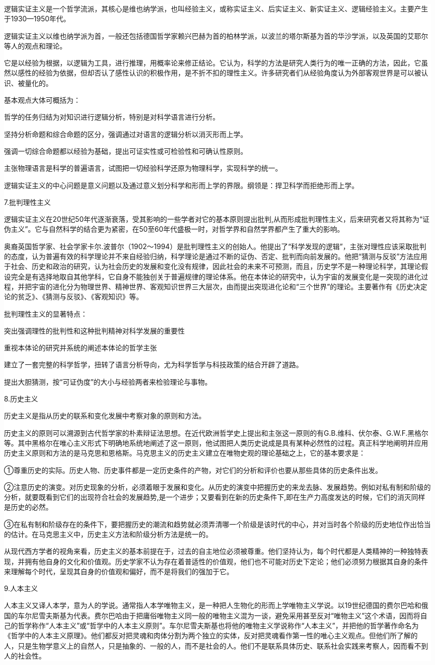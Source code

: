 逻辑实证主义是一个哲学流派，其核心是维也纳学派，也叫经验主义，或称实证主义、后实证主义、新实证主义、逻辑经验主义。主要产生于1930—1950年代。

逻辑实证主义以维也纳学派为首，一般还包括德国哲学家赖兴巴赫为首的柏林学派，以波兰的塔尔斯基为首的华沙学派，以及英国的艾耶尔等人的观点和理论。

它是以经验为根据，以逻辑为工具，进行推理，用概率论来修正结论。它认为，科学的方法是研究人类行为的唯一正确的方法，因此，它虽然以感性的经验为依据，但却否认了感性认识的积极作用，是不折不扣的理性主义。许多研究者们从经验角度认为外部客观世界是可以被认识、被量化的。

基本观点大体可概括为：

哲学的任务归结为对知识进行逻辑分析，特别是对科学语言进行分析。

坚持分析命题和综合命题的区分，强调通过对语言的逻辑分析以消灭形而上学。

强调一切综合命题都以经验为基础，提出可证实性或可检验性和可确认性原则。

主张物理语言是科学的普遍语言，试图把一切经验科学还原为物理科学，实现科学的统一。

逻辑实证主义的中心问题是意义问题以及通过意义划分科学和形而上学的界限。纲领是：捍卫科学而拒绝形而上学。

7.批判理性主义

逻辑实证主义在20世纪50年代逐渐衰落，受其影响的一些学者对它的基本原则提出批判,从而形成批判理性主义，后来研究者又将其称为“证伪主义”。它与自然科学的结合更为紧密，在50至60年代盛极一时，对哲学界和自然学界都产生了重大的影响。

奥裔英国哲学家、社会学家卡尔.波普尔（1902～1994）是批判理性主义的创始人。他提出了“科学发现的逻辑”，主张对理性应该采取批判的态度，认为普遍有效的科学理论并不来自经验归纳，科学理论是通过不断的证伪、否定、批判而向前发展的。他把“猜测与反驳”方法应用于社会、历史和政治的研究，认为社会历史的发展和变化没有规律，因此社会的未来不可预测，而且，历史学不是一种理论科学，其理论假设完全是有选择地取自其他学科，它自身不能独创关于普遍规律的理论体系。他在本体论的研究中，认为宇宙的发展变化是一突现的进化过程，并把宇宙的进化分为物理世界、精神世界、客观知识世界三大层次，由而提出突现进化论和“三个世界”的理论。主要著作有《历史决定论的贫乏》、《猜测与反驳》、《客观知识》等。

批判理性主义的显著特点：

突出强调理性的批判性和这种批判精神对科学发展的重要性

重视本体论的研究并系统的阐述本体论的哲学主张

建立了一套完整的科学哲学，扭转了语言分析导向，尤为科学哲学与科技政策的结合开辟了道路。

提出大胆猜测，按“可证伪度”的大小与经验两者来检验理论与事物。

8.历史主义

历史主义是指从历史的联系和变化发展中考察对象的原则和方法。

历史主义的原则可以溯源到古代哲学家的朴素辩证法思想。在近代欧洲哲学史上提出和主张这一原则的有G.B.维科、伏尔泰、G.W.F.黑格尔等。其中黑格尔在唯心主义形式下明确地系统地阐述了这一原则，他试图把人类历史说成是具有某种必然性的过程。真正科学地阐明并应用历史主义原则和方法的是马克思和恩格斯。马克思主义的历史主义建立在唯物史观的理论基础之上，它的基本要求是：

①尊重历史的实际。历史人物、历史事件都是一定历史条件的产物，对它们的分析和评价也要从那些具体的历史条件出发。

②注意历史的演变。对历史现象的分析，必须着眼于发展和变化。从历史的演变中把握历史的来龙去脉、发展趋势。例如对私有制和阶级的分析，就要既看到它们的出现符合社会的发展趋势,是一个进步；又要看到在新的历史条件下,即在生产力高度发达的时候，它们的消灭同样是历史的必然。

③在私有制和阶级存在的条件下，要把握历史的潮流和趋势就必须弄清哪一个阶级是该时代的中心，并对当时各个阶级的历史地位作出恰当的估计。在马克思主义中，历史主义方法和阶级分析方法是统一的。

从现代西方学者的视角来看，历史主义的基本前提在于，过去的自主地位必须被尊重。他们坚持认为，每个时代都是人类精神的一种独特表现，并拥有他自身的文化和价值观。历史学家不认为存在着普适性的价值观，他们也不可能对历史下定论；他们必须努力根据其自身的条件来理解每个时代，呈现其自身的价值观和偏好，而不是将我们的强加于它。

9.人本主义

人本主义又译人本学，意为人的学说。通常指人本学唯物主义，是一种把人生物化的形而上学唯物主义学说。以19世纪德国的费尔巴哈和俄国的车尔尼雪夫斯基为代表。费尔巴哈由于把庸俗唯物主义同一般的唯物主义混为一谈，避免采用甚至反对“唯物主义”这个术语，因而将自己的哲学称作“人本主义”或“哲学中的人本主义原则”。车尔尼雪夫斯基也将他的唯物主义学说称作“人本主义”，并把他的哲学著作命名为《哲学中的人本主义原理》。他们都反对把灵魂和肉体分割为两个独立的实体，反对把灵魂看作第一性的唯心主义观点。但他们所了解的人，只是生物学意义上的自然人，只是抽象的、一般的人，而不是社会的人。他们不是联系具体历史、联系社会实践来考察人，因而看不到人的社会性。
